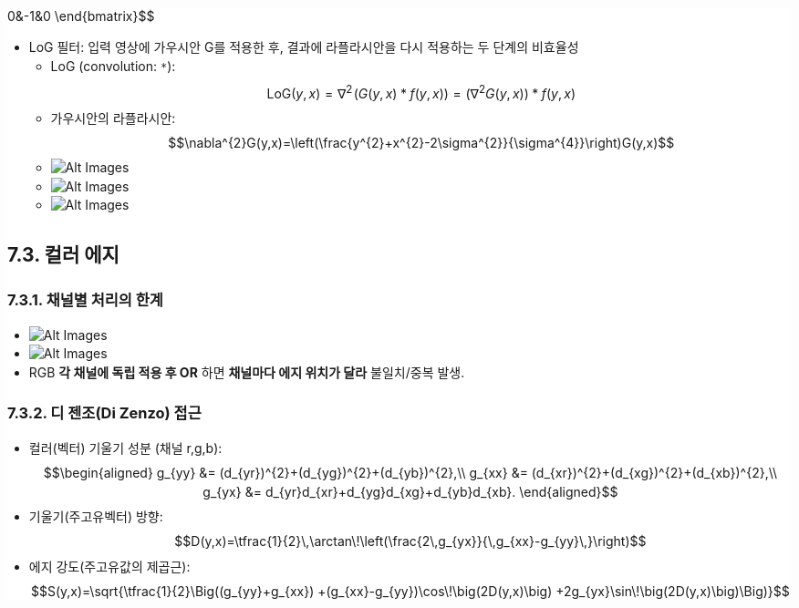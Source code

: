 0&-1&0
\end{bmatrix}$$
- LoG 필터: 입력 영상에 가우시안 G를 적용한 후, 결과에 라플라시안을 다시 적용하는 두 단계의 비효율성
	- LoG (convolution: `*`): $$\mathrm{LoG}(y,x)=\nabla^{2}\!\big(G(y,x)*f(y,x)\big)
	= \big(\nabla^{2}G(y,x)\big)*f(y,x)$$
	- 가우시안의 라플라시안: $$\nabla^{2}G(y,x)=\left(\frac{y^{2}+x^{2}-2\sigma^{2}}{\sigma^{4}}\right)G(y,x)$$
	- ![Alt Images](https://cdn.jsdelivr.net/gh/aliquis-facio/aliquis-facio.github.io@main/_image/2025-10-17-13-36-17.jpg?raw=true)
	- ![Alt Images](https://cdn.jsdelivr.net/gh/aliquis-facio/aliquis-facio.github.io@main/_image/2025-10-17-13-36-22.jpg?raw=true)
	- ![Alt Images](https://cdn.jsdelivr.net/gh/aliquis-facio/aliquis-facio.github.io@main/_image/2025-10-17-13-36-26.jpg?raw=true)

## 7.3. 컬러 에지

### 7.3.1. 채널별 처리의 한계

- ![Alt Images](https://cdn.jsdelivr.net/gh/aliquis-facio/aliquis-facio.github.io@main/_image/2025-10-17-13-39-07.jpg?raw=true)
- ![Alt Images](https://cdn.jsdelivr.net/gh/aliquis-facio/aliquis-facio.github.io@main/_image/2025-10-17-13-39-20.jpg?raw=true)
- RGB **각 채널에 독립 적용 후 OR** 하면 **채널마다 에지 위치가 달라** 불일치/중복 발생.

### 7.3.2. 디 젠조(Di Zenzo) 접근

- 컬러(벡터) 기울기 성분 (채널 r,g,b): $$\begin{aligned}
g_{yy} &= (d_{yr})^{2}+(d_{yg})^{2}+(d_{yb})^{2},\\
g_{xx} &= (d_{xr})^{2}+(d_{xg})^{2}+(d_{xb})^{2},\\
g_{yx} &= d_{yr}d_{xr}+d_{yg}d_{xg}+d_{yb}d_{xb}.
\end{aligned}$$
- 기울기(주고유벡터) 방향: $$D(y,x)=\tfrac{1}{2}\,\arctan\!\left(\frac{2\,g_{yx}}{\,g_{xx}-g_{yy}\,}\right)$$
- 에지 강도(주고유값의 제곱근): $$S(y,x)=\sqrt{\tfrac{1}{2}\Big((g_{yy}+g_{xx})
+(g_{xx}-g_{yy})\cos\!\big(2D(y,x)\big)
+2g_{yx}\sin\!\big(2D(y,x)\big)\Big)}$$

